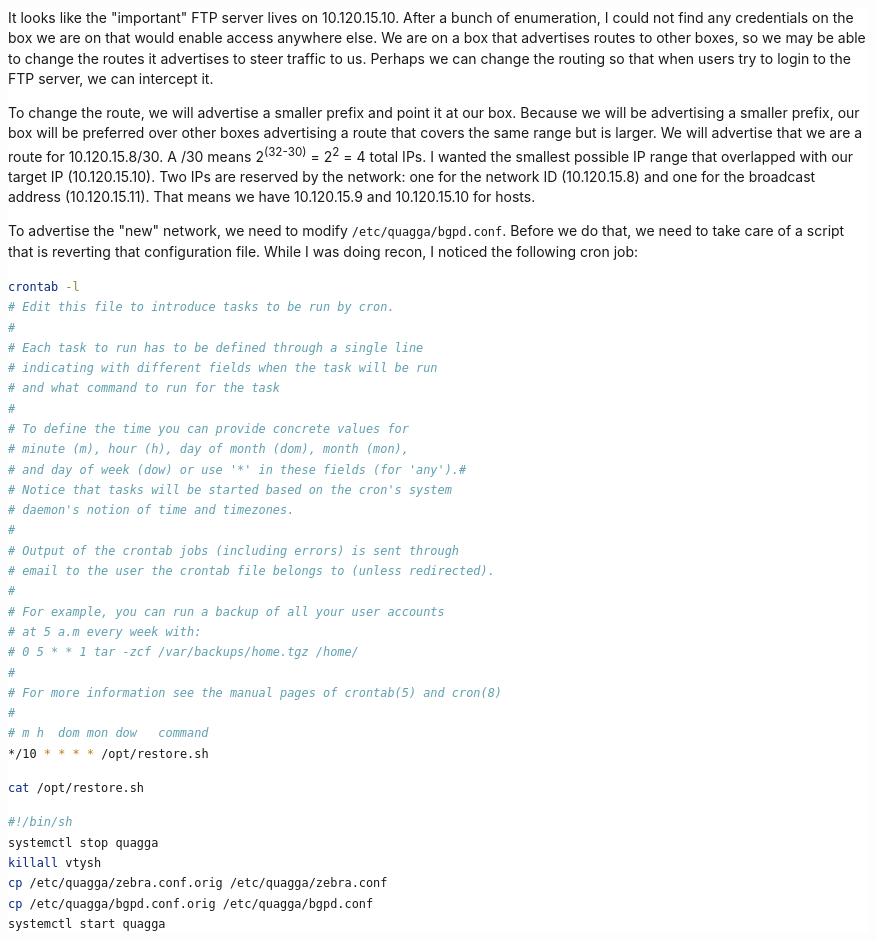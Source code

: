 It looks like the "important" FTP server lives on 10.120.15.10.  After a bunch of enumeration, I could not find any credentials on the box we are on that would enable access anywhere else.  We are on a box that advertises routes to other boxes, so we may be able to change the routes it advertises to steer traffic to us.  Perhaps we can change the routing so that when users try to login to the FTP server, we can intercept it.

To change the route, we will advertise a smaller prefix and point it at our box.  Because we will be advertising a smaller prefix, our box will be preferred over other boxes advertising a route that covers the same range but is larger.  We will advertise that we are a route for 10.120.15.8/30.  A /30 means 2<sup>(32-30)</sup> = 2<sup>2</sup> = 4 total IPs.  I wanted the smallest possible IP range that overlapped with our target IP (10.120.15.10).  Two IPs are reserved by the network: one for the network ID (10.120.15.8) and one for the broadcast address (10.120.15.11).  That means we have 10.120.15.9 and 10.120.15.10 for hosts.

To advertise the "new" network, we need to modify ```/etc/quagga/bgpd.conf```.  Before we do that, we need to take care of a script that is reverting that configuration file.  While I was doing recon, I noticed the following cron job:
```bash
crontab -l
# Edit this file to introduce tasks to be run by cron.
# 
# Each task to run has to be defined through a single line
# indicating with different fields when the task will be run
# and what command to run for the task
# 
# To define the time you can provide concrete values for
# minute (m), hour (h), day of month (dom), month (mon),
# and day of week (dow) or use '*' in these fields (for 'any').# 
# Notice that tasks will be started based on the cron's system
# daemon's notion of time and timezones.
# 
# Output of the crontab jobs (including errors) is sent through
# email to the user the crontab file belongs to (unless redirected).
# 
# For example, you can run a backup of all your user accounts
# at 5 a.m every week with:
# 0 5 * * 1 tar -zcf /var/backups/home.tgz /home/
# 
# For more information see the manual pages of crontab(5) and cron(8)
# 
# m h  dom mon dow   command
*/10 * * * * /opt/restore.sh
```

```bash
cat /opt/restore.sh
```
```bash
#!/bin/sh
systemctl stop quagga
killall vtysh
cp /etc/quagga/zebra.conf.orig /etc/quagga/zebra.conf
cp /etc/quagga/bgpd.conf.orig /etc/quagga/bgpd.conf
systemctl start quagga
```
